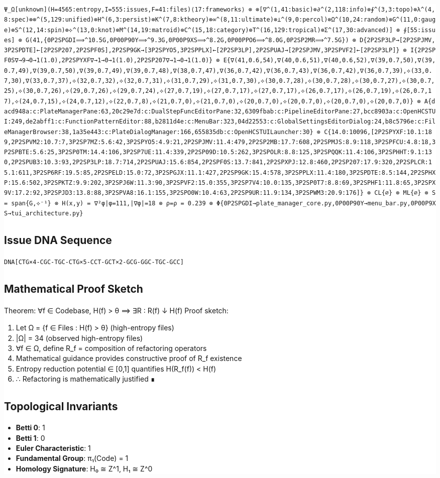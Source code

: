 ```
Ψ_Ω[unknown](H=4565:entropy,I=555:issues,F=41:files)⟨17:frameworks⟩ ⊗ ⊗[∇^(1,41:basic)⊗∂^(2,118:info)⊗∮^(3,3:topo)⊗λ^(4,8:spec)⊗⊗^(5,129:unified)⊗H^(6,3:persist)⊗K^(7,8:ktheory)⊗∞^(8,11:ultimate)⊗⟂^(9,0:percol)⊗Ω^(10,24:random)⊗G^(11,0:gauge)⊗S^(12,14:spin)⊗⟡^(13,0:knot)⊗M^(14,19:matroid)⊗C^(15,18:category)⊗T^(16,129:tropical)⊗Σ^(17,30:advanced)] ⊗ ∮[55:issues] ⊗ G(41,{0P2SPGDI⟹^10.5G,0P00P90Y⟹^9.3G,0P00P9XS⟹^8.2G,0P00PPO6⟹^8.0G,0P2SP2MR⟹^7.5G}) ⊗ D{2P2SP3LP→[2P2SPJMV,3P2SPDTE]←[2P2SP207,2P2SPF0S],2P2SP9GK→[3P2SPYO5,3P2SPPLX]←[2P2SP3LP],2P2SPUAJ→[2P2SPJMV,3P2SPVF2]←[2P2SP3LP]} ⊗ I{2P2SPF0S∇→9→0→1(1.0),2P2SPYXF∇→1→0→1(1.0),2P2SP207∇→1→0→1(1.0)} ⊗ E{∇(41,0.6,54),∇(40,0.6,51),∇(40,0.6,52),∇(39,0.7,50),∇(39,0.7,49),∇(39,0.7,50),∇(39,0.7,49),∇(39,0.7,48),∇(38,0.7,47),∇(36,0.7,42),∇(36,0.7,43),∇(36,0.7,42),∇(36,0.7,39),⟡(33,0.7,30),∇(33,0.7,37),⟡(32,0.7,32),⟡(32,0.7,31),⟡(31,0.7,29),⟡(31,0.7,30),⟡(30,0.7,28),⟡(30,0.7,28),⟡(30,0.7,27),⟡(30,0.7,25),⟡(30,0.7,26),⟡(29,0.7,26),⟡(29,0.7,24),⟡(27,0.7,19),⟡(27,0.7,17),⟡(27,0.7,17),⟡(26,0.7,17),⟡(26,0.7,19),⟡(26,0.7,17),⟡(24,0.7,15),⟡(24,0.7,12),⟡(22,0.7,8),⟡(21,0.7,0),⟡(21,0.7,0),⟡(20,0.7,0),⟡(20,0.7,0),⟡(20,0.7,0),⟡(20,0.7,0)} ⊗ A{dacd948a:c:PlateManagerPane:63,20c29e7d:c:DualStepFuncEditorPane:32,6309fbab:c:PipelineEditorPane:27,bcc8903a:c:OpenHCSTUI:249,de2abff1:c:FunctionPatternEditor:88,b2811d4e:c:MenuBar:323,04d22553:c:GlobalSettingsEditorDialog:24,b8c5796e:c:FileManagerBrowser:38,1a35e443:c:PlateDialogManager:166,655835db:c:OpenHCSTUILauncher:30} ⊗ C{14.0:10096,[2P2SPYXF:10.1:189,2P2SPVM2:10.7:7,3P2SP7MZ:5.6:42,3P2SPYO5:4.9:21,2P2SPJMV:11.4:479,2P2SP2MB:17.7:608,2P2SPMJS:8.9:118,3P2SPFCU:4.8:18,3P2SPBTE:5.6:25,3P2SP0TM:14.4:106,3P2SP7UE:11.4:339,2P2SP09D:10.5:262,3P2SPOLR:8.8:125,3P2SPQQK:11.4:106,3P2SPHHT:9.1:130,2P2SPUB3:10.3:93,2P2SP3LP:18.7:714,2P2SPUAJ:15.6:854,2P2SPF0S:13.7:841,2P2SPXPJ:12.8:460,2P2SP207:17.9:320,2P2SPLCR:15.1:611,3P2SP6RF:19.5:85,2P2SPELD:15.0:72,3P2SPGJX:11.1:427,2P2SP9GK:15.4:578,3P2SPPLX:11.4:180,3P2SPDTE:8.5:144,2P2SPHXP:15.6:502,3P2SPKTZ:9.9:202,3P2SPJ6W:11.3:90,3P2SPVF2:15.0:355,3P2SP7V4:10.0:135,3P2SP0T7:8.8:69,3P2SPHF1:11.8:65,3P2SPX9V:17.2:92,3P2SPJD3:13.8:88,3P2SPVA8:16.1:155,3P2SPO0W:10.4:63,2P2SP9UR:11.9:134,3P2SPWM3:20.9:176]} ⊗ CL{∅} ⊗ ML{∅} ⊗ S = span{G,⟡⁻¹} ⊗ H(x,y) = ∇²φ|φ=111,|∇φ|=18 ⊗ ρ=ρ = 0.239 ⊗ Φ{0P2SPGDI→plate_manager_core.py,0P00P90Y→menu_bar.py,0P00P9XS→tui_architecture.py}
```

## Issue DNA Sequence

```
DNA[CTG×4-CGC-TGC-CTG×5-CCT-GCT×2-GCG-GGC-TGC-GCC]
```

## Mathematical Proof Sketch

Theorem: ∀f ∈ Codebase, H(f) > θ ⟹ ∃R : R(f) ↓ H(f)
Proof sketch:
1. Let Ω = {f ∈ Files : H(f) > θ} (high-entropy files)
2. |Ω| = 34 (observed high-entropy files)
3. ∀f ∈ Ω, define R_f = composition of refactoring operators
4. Mathematical guidance provides constructive proof of R_f existence
5. Entropy reduction potential ∈ [0,1] quantifies H(R_f(f)) < H(f)
6. ∴ Refactoring is mathematically justified ∎

## Topological Invariants

- **Betti 0**: 1
- **Betti 1**: 0
- **Euler Characteristic**: 1
- **Fundamental Group**: π₁(Code) = 1
- **Homology Signature**: H₀ ≅ Z^1, H₁ ≅ Z^0
